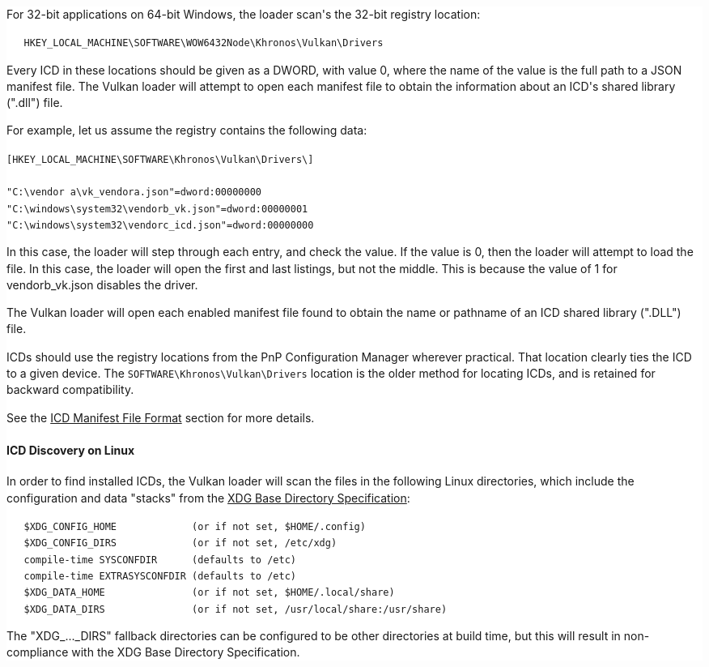 For 32-bit applications on 64-bit Windows, the loader scan's the 32-bit
registry location:

```
   HKEY_LOCAL_MACHINE\SOFTWARE\WOW6432Node\Khronos\Vulkan\Drivers
```

Every ICD in these locations should be given as a DWORD, with value 0, where
the name of the value is the full path to a JSON manifest file. The Vulkan loader
will attempt to open each manifest file to obtain the information about an ICD's
shared library (".dll") file.

For example, let us assume the registry contains the following data:

```
[HKEY_LOCAL_MACHINE\SOFTWARE\Khronos\Vulkan\Drivers\]

"C:\vendor a\vk_vendora.json"=dword:00000000
"C:\windows\system32\vendorb_vk.json"=dword:00000001
"C:\windows\system32\vendorc_icd.json"=dword:00000000
```

In this case, the loader will step through each entry, and check the value.  If
the value is 0, then the loader will attempt to load the file.  In this case,
the loader will open the first and last listings, but not the middle.  This
is because the value of 1 for vendorb_vk.json disables the driver.

The Vulkan loader will open each enabled manifest file found to obtain the name
or pathname of an ICD shared library (".DLL") file.

ICDs should use the registry locations from the PnP Configuration Manager wherever
practical. That location clearly ties the ICD to a given device. The
`SOFTWARE\Khronos\Vulkan\Drivers` location is the older method for locating ICDs,
and is retained for backward compatibility.

See the [ICD Manifest File Format](#icd-manifest-file-format) section for more
details.


#### ICD Discovery on Linux

In order to find installed ICDs, the Vulkan loader will scan the files
in the following Linux directories, which include the configuration and
data "stacks" from the
[XDG Base Directory Specification](https://specifications.freedesktop.org/basedir-spec/basedir-spec-latest.html):

```
   $XDG_CONFIG_HOME             (or if not set, $HOME/.config)
   $XDG_CONFIG_DIRS             (or if not set, /etc/xdg)
   compile-time SYSCONFDIR      (defaults to /etc)
   compile-time EXTRASYSCONFDIR (defaults to /etc)
   $XDG_DATA_HOME               (or if not set, $HOME/.local/share)
   $XDG_DATA_DIRS               (or if not set, /usr/local/share:/usr/share)
```

The "XDG\_...\_DIRS" fallback directories can be configured to be other
directories at build time, but this will result in non-compliance with
the XDG Base Directory Specification.


[1]: https://vulkan.lunarg.com/img/Vulkan_100px_Dec16.png "https://www.khronos.org/vulkan/"
[2]: https://www.khronos.org/vulkan/
[3]: https://i.creativecommons.org/l/by-nd/4.0/88x31.png "Creative Commons License"
[4]: https://creativecommons.org/licenses/by-nd/4.0/